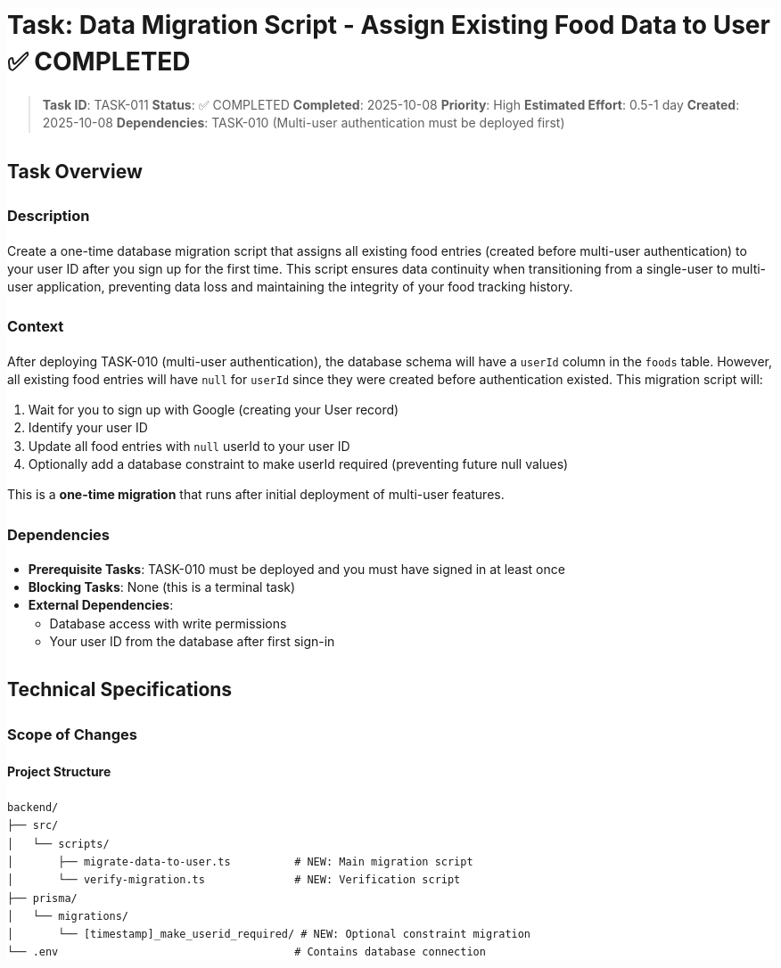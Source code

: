 # Task: Data Migration Script - Assign Existing Food Data to User ✅ COMPLETED

> **Task ID**: TASK-011
> **Status**: ✅ COMPLETED
> **Completed**: 2025-10-08
> **Priority**: High
> **Estimated Effort**: 0.5-1 day
> **Created**: 2025-10-08
> **Dependencies**: TASK-010 (Multi-user authentication must be deployed first)

## Task Overview

### Description
Create a one-time database migration script that assigns all existing food entries (created before multi-user authentication) to your user ID after you sign up for the first time. This script ensures data continuity when transitioning from a single-user to multi-user application, preventing data loss and maintaining the integrity of your food tracking history.

### Context
After deploying TASK-010 (multi-user authentication), the database schema will have a `userId` column in the `foods` table. However, all existing food entries will have `null` for `userId` since they were created before authentication existed. This migration script will:

1. Wait for you to sign up with Google (creating your User record)
2. Identify your user ID
3. Update all food entries with `null` userId to your user ID
4. Optionally add a database constraint to make userId required (preventing future null values)

This is a **one-time migration** that runs after initial deployment of multi-user features.

### Dependencies
- **Prerequisite Tasks**: TASK-010 must be deployed and you must have signed in at least once
- **Blocking Tasks**: None (this is a terminal task)
- **External Dependencies**:
  - Database access with write permissions
  - Your user ID from the database after first sign-in

## Technical Specifications

### Scope of Changes

#### Project Structure
```
backend/
├── src/
│   └── scripts/
│       ├── migrate-data-to-user.ts          # NEW: Main migration script
│       └── verify-migration.ts              # NEW: Verification script
├── prisma/
│   └── migrations/
│       └── [timestamp]_make_userid_required/ # NEW: Optional constraint migration
└── .env                                     # Contains database connection
```
